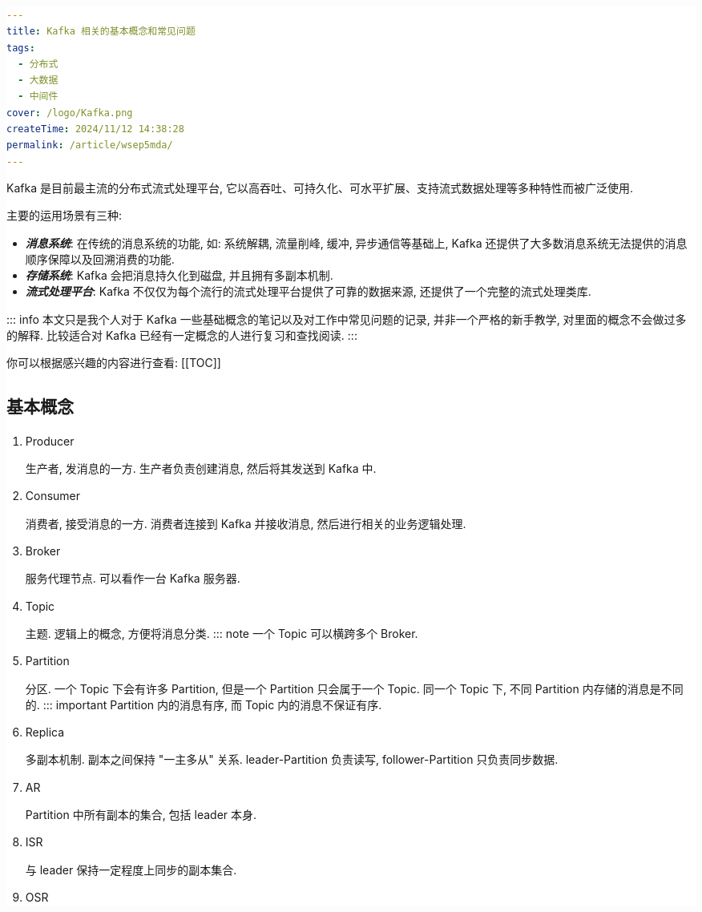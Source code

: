 ```yaml
---
title: Kafka 相关的基本概念和常见问题
tags:
  - 分布式
  - 大数据
  - 中间件
cover: /logo/Kafka.png
createTime: 2024/11/12 14:38:28
permalink: /article/wsep5mda/
---
```

Kafka 是目前最主流的分布式流式处理平台, 它以高吞吐、可持久化、可水平扩展、支持流式数据处理等多种特性而被广泛使用.


主要的运用场景有三种:
- ***消息系统***: 在传统的消息系统的功能, 如: 系统解耦, 流量削峰, 缓冲, 异步通信等基础上, Kafka 还提供了大多数消息系统无法提供的消息顺序保障以及回溯消费的功能.
- ***存储系统***: Kafka 会把消息持久化到磁盘, 并且拥有多副本机制.
- ***流式处理平台***: Kafka 不仅仅为每个流行的流式处理平台提供了可靠的数据来源, 还提供了一个完整的流式处理类库.

::: info 本文只是我个人对于 Kafka 一些基础概念的笔记以及对工作中常见问题的记录, 并非一个严格的新手教学, 对里面的概念不会做过多的解释. 比较适合对 Kafka 已经有一定概念的人进行复习和查找阅读.
:::

你可以根据感兴趣的内容进行查看:
[[TOC]]

## 基本概念
1. Producer

   生产者, 发消息的一方. 生产者负责创建消息, 然后将其发送到 Kafka 中.
2. Consumer

   消费者, 接受消息的一方. 消费者连接到 Kafka 并接收消息, 然后进行相关的业务逻辑处理.
3. Broker

   服务代理节点. 可以看作一台 Kafka 服务器.
4. Topic

   主题. 逻辑上的概念, 方便将消息分类.
   ::: note 一个 Topic 可以横跨多个 Broker.
5. Partition

   分区. 一个 Topic 下会有许多 Partition, 但是一个 Partition 只会属于一个 Topic. 同一个 Topic 下, 不同 Partition 内存储的消息是不同的.
   ::: important Partition 内的消息有序, 而 Topic 内的消息不保证有序.
6. Replica

   多副本机制. 副本之间保持 "一主多从" 关系. leader-Partition 负责读写, follower-Partition 只负责同步数据.
7. AR

   Partition 中所有副本的集合, 包括 leader 本身.
8. ISR

   与 leader 保持一定程度上同步的副本集合.
9.  OSR
